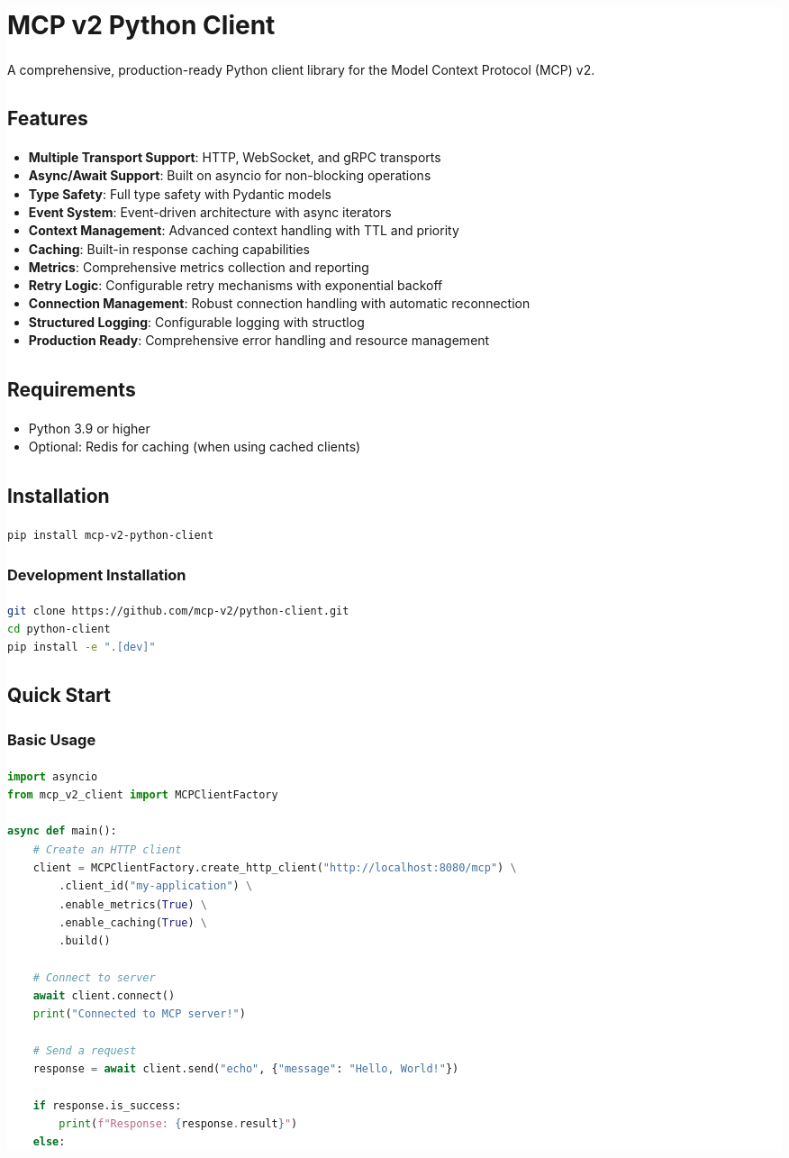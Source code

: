 # MCP v2 Python Client

A comprehensive, production-ready Python client library for the Model Context Protocol (MCP) v2.

## Features

- **Multiple Transport Support**: HTTP, WebSocket, and gRPC transports
- **Async/Await Support**: Built on asyncio for non-blocking operations  
- **Type Safety**: Full type safety with Pydantic models
- **Event System**: Event-driven architecture with async iterators
- **Context Management**: Advanced context handling with TTL and priority
- **Caching**: Built-in response caching capabilities
- **Metrics**: Comprehensive metrics collection and reporting
- **Retry Logic**: Configurable retry mechanisms with exponential backoff
- **Connection Management**: Robust connection handling with automatic reconnection
- **Structured Logging**: Configurable logging with structlog
- **Production Ready**: Comprehensive error handling and resource management

## Requirements

- Python 3.9 or higher
- Optional: Redis for caching (when using cached clients)

## Installation

```bash
pip install mcp-v2-python-client
```

### Development Installation

```bash
git clone https://github.com/mcp-v2/python-client.git
cd python-client
pip install -e ".[dev]"
```

## Quick Start

### Basic Usage

```python
import asyncio
from mcp_v2_client import MCPClientFactory

async def main():
    # Create an HTTP client
    client = MCPClientFactory.create_http_client("http://localhost:8080/mcp") \
        .client_id("my-application") \
        .enable_metrics(True) \
        .enable_caching(True) \
        .build()

    # Connect to server
    await client.connect()
    print("Connected to MCP server!")

    # Send a request
    response = await client.send("echo", {"message": "Hello, World!"})
    
    if response.is_success:
        print(f"Response: {response.result}")
    else:
```
